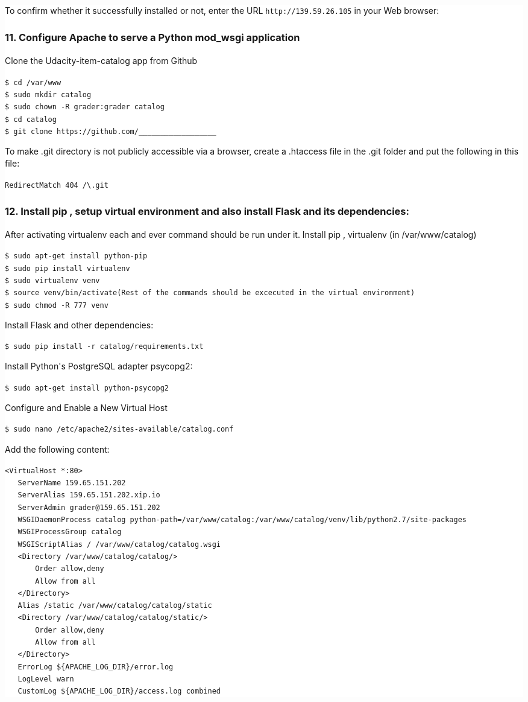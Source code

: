 To confirm whether it successfully installed or not, enter the URL `http://139.59.26.105` in your Web browser:

### 11. Configure Apache to serve a Python mod_wsgi application
Clone the Udacity-item-catalog app from Github
```
$ cd /var/www
$ sudo mkdir catalog
$ sudo chown -R grader:grader catalog
$ cd catalog
$ git clone https://github.com/__________________
```

To make .git directory is not publicly accessible via a browser, create a .htaccess file in the .git folder and put the following in this file:
```
RedirectMatch 404 /\.git
```
### 12. Install pip , setup virtual environment and also install Flask and its dependencies:

After activating virtualenv each and ever command should be run under it.
Install pip , virtualenv (in /var/www/catalog)
```
$ sudo apt-get install python-pip
$ sudo pip install virtualenv
$ sudo virtualenv venv
$ source venv/bin/activate(Rest of the commands should be excecuted in the virtual environment)
$ sudo chmod -R 777 venv
```

Install Flask and other dependencies:
```
$ sudo pip install -r catalog/requirements.txt
```
Install Python's PostgreSQL adapter psycopg2:
```
$ sudo apt-get install python-psycopg2
```

Configure and Enable a New Virtual Host
```
$ sudo nano /etc/apache2/sites-available/catalog.conf
```
Add the following content:
```
<VirtualHost *:80>
   ServerName 159.65.151.202
   ServerAlias 159.65.151.202.xip.io
   ServerAdmin grader@159.65.151.202
   WSGIDaemonProcess catalog python-path=/var/www/catalog:/var/www/catalog/venv/lib/python2.7/site-packages
   WSGIProcessGroup catalog
   WSGIScriptAlias / /var/www/catalog/catalog.wsgi
   <Directory /var/www/catalog/catalog/>
       Order allow,deny
       Allow from all
   </Directory>
   Alias /static /var/www/catalog/catalog/static
   <Directory /var/www/catalog/catalog/static/>
       Order allow,deny
       Allow from all
   </Directory>
   ErrorLog ${APACHE_LOG_DIR}/error.log
   LogLevel warn
   CustomLog ${APACHE_LOG_DIR}/access.log combined
```